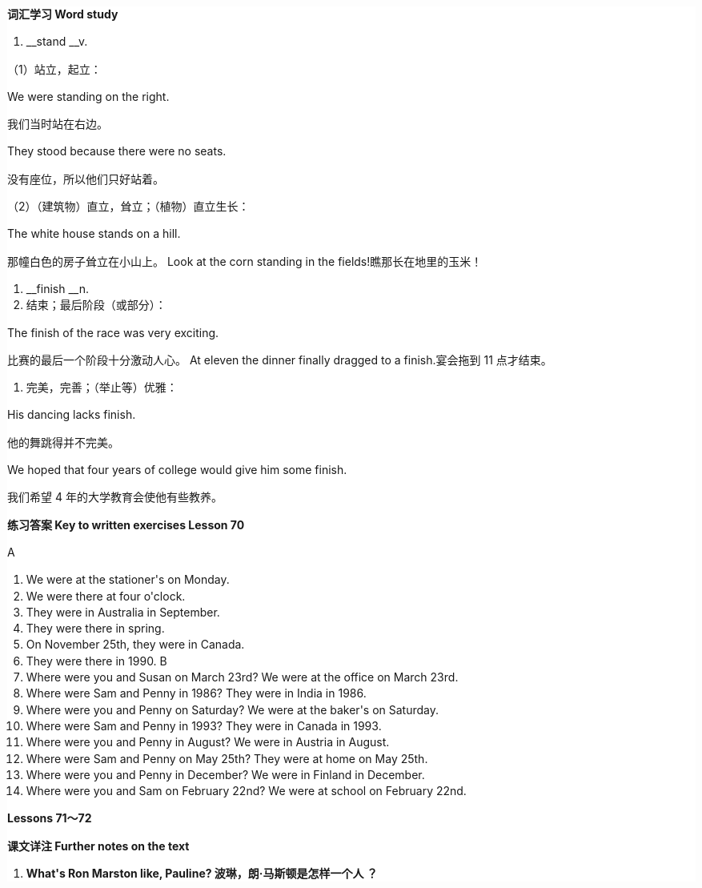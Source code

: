 __词汇学习	Word  study__

1. __stand  __v\.

（1）站立，起立：

We were standing on the right\.

我们当时站在右边。

They stood because there were no seats\.

没有座位，所以他们只好站着。

（2）（建筑物）直立，耸立；（植物）直立生长：

The white house stands on a hill\.

那幢白色的房子耸立在小山上。 Look at the corn standing in the fields\!瞧那长在地里的玉米！

1. __finish __n\.
2. 结束；最后阶段（或部分）：

The finish of the race was very exciting\.

比赛的最后一个阶段十分激动人心。 At eleven the dinner finally dragged to a finish\.宴会拖到 11 点才结束。

1. 完美，完善；（举止等）优雅：

His dancing lacks finish\.

他的舞跳得并不完美。

We hoped that four years of college would give him some finish\.

我们希望 4 年的大学教育会使他有些教养。

__练习答案 Key to written exercises Lesson 70__

A

1. We were at the stationer's on Monday\.
2. We were there at  four o'clock\.
3. They were in Australia in September\.
4. They were there in spring\.
5. On November 25th, they were in Canada\.
6. They were there in 1990\. B
7. Where were you and Susan on March 23rd? We were at the office on March 23rd\.
8. Where were Sam and Penny in 1986? They were in India in 1986\.
9. Where were you and Penny on Saturday? We were at the baker's on Saturday\.
10. Where were Sam and Penny in 1993? They were in Canada in 1993\.
11. Where were you and Penny in August? We were in Austria in August\.
12. Where were Sam and Penny on May 25th? They were at home on May 25th\.
13. Where were you and Penny in December? We were in Finland in December\.
14. Where were you and Sam on February 22nd? We were at school on February 22nd\.

<a id="Lessons 71 ～72"></a>__Lessons	71～72__

__课文详注 Further notes on the text__

1. __What's Ron Marston like, Pauline? 波琳，朗·马斯顿是怎样一个人 ？__
